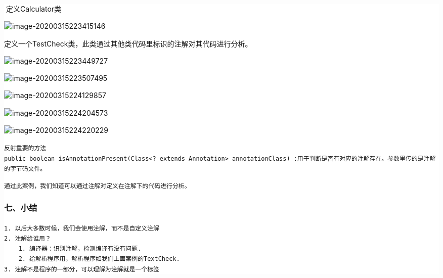 ​	定义Calculator类

![image-20200315223415146](F:\Java集合\Java全面复习\img\image-20200315223415146.png)

​	定义一个TestCheck类，此类通过其他类代码里标识的注解对其代码进行分析。

![image-20200315223449727](F:\Java集合\Java全面复习\img\image-20200315223449727.png)

![image-20200315223507495](F:\Java集合\Java全面复习\img\image-20200315223507495.png)

![image-20200315224129857](F:\Java集合\Java全面复习\img\image-20200315224129857.png)

![image-20200315224204573](F:\Java集合\Java全面复习\img\image-20200315224204573.png)

![image-20200315224220229](F:\Java集合\Java全面复习\img\image-20200315224220229.png)

```
反射重要的方法
public boolean isAnnotationPresent(Class<? extends Annotation> annotationClass) :用于判断是否有对应的注解存在。参数里传的是注解的字节码文件。
```

```
通过此案例，我们知道可以通过注解对定义在注解下的代码进行分析。
```

### 七、小结

```
1. 以后大多数时候，我们会使用注解，而不是自定义注解
2. 注解给谁用？
	1. 编译器：识别注解，检测编译有没有问题.
	2. 给解析程序用，解析程序如我们上面案例的TextCheck.
3. 注解不是程序的一部分，可以理解为注解就是一个标签
```





